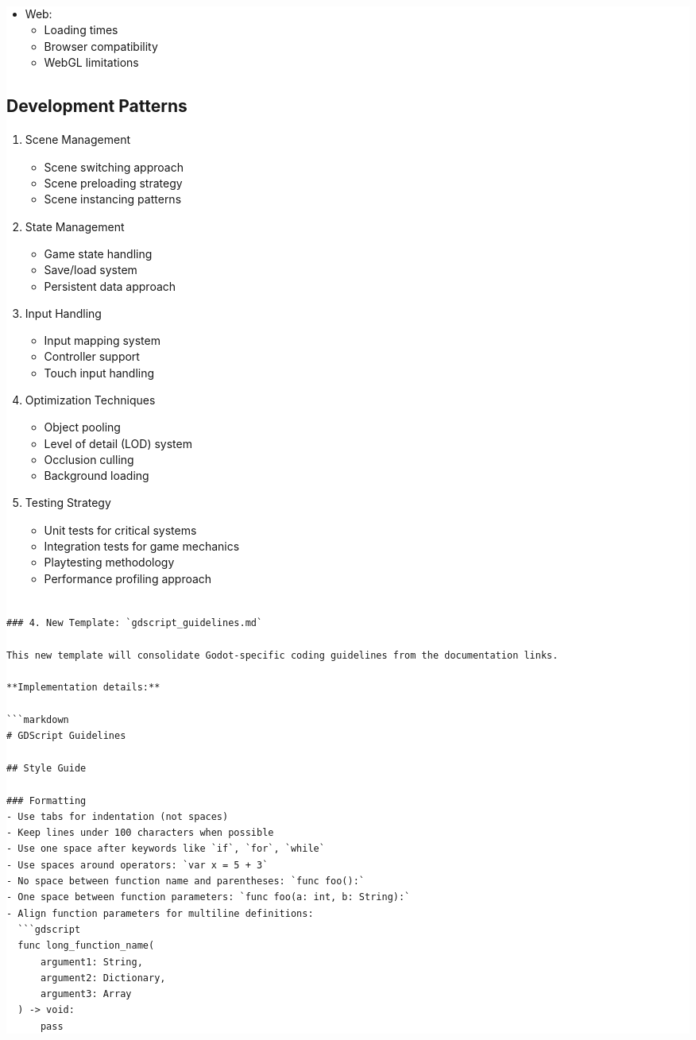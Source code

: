    - Web:
     - Loading times
     - Browser compatibility
     - WebGL limitations

## Development Patterns

1. Scene Management
   - Scene switching approach
   - Scene preloading strategy
   - Scene instancing patterns

2. State Management
   - Game state handling
   - Save/load system
   - Persistent data approach

3. Input Handling
   - Input mapping system
   - Controller support
   - Touch input handling

4. Optimization Techniques
   - Object pooling
   - Level of detail (LOD) system
   - Occlusion culling
   - Background loading

5. Testing Strategy
   - Unit tests for critical systems
   - Integration tests for game mechanics
   - Playtesting methodology
   - Performance profiling approach

```

### 4. New Template: `gdscript_guidelines.md`

This new template will consolidate Godot-specific coding guidelines from the documentation links.

**Implementation details:**

```markdown
# GDScript Guidelines

## Style Guide

### Formatting
- Use tabs for indentation (not spaces)
- Keep lines under 100 characters when possible
- Use one space after keywords like `if`, `for`, `while`
- Use spaces around operators: `var x = 5 + 3`
- No space between function name and parentheses: `func foo():`
- One space between function parameters: `func foo(a: int, b: String):`
- Align function parameters for multiline definitions:
  ```gdscript
  func long_function_name(
      argument1: String,
      argument2: Dictionary,
      argument3: Array
  ) -> void:
      pass
  ```
